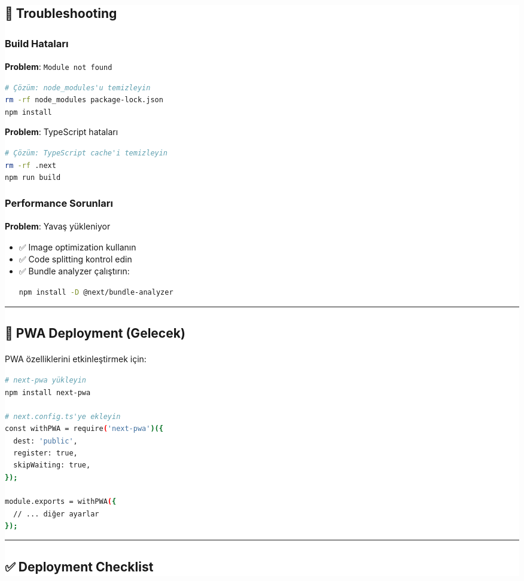 
## 🐛 Troubleshooting

### Build Hataları

**Problem**: `Module not found`
```bash
# Çözüm: node_modules'u temizleyin
rm -rf node_modules package-lock.json
npm install
```

**Problem**: TypeScript hataları
```bash
# Çözüm: TypeScript cache'i temizleyin
rm -rf .next
npm run build
```

### Performance Sorunları

**Problem**: Yavaş yükleniyor
- ✅ Image optimization kullanın
- ✅ Code splitting kontrol edin
- ✅ Bundle analyzer çalıştırın:
  ```bash
  npm install -D @next/bundle-analyzer
  ```

---

## 📱 PWA Deployment (Gelecek)

PWA özelliklerini etkinleştirmek için:

```bash
# next-pwa yükleyin
npm install next-pwa

# next.config.ts'ye ekleyin
const withPWA = require('next-pwa')({
  dest: 'public',
  register: true,
  skipWaiting: true,
});

module.exports = withPWA({
  // ... diğer ayarlar
});
```

---

## ✅ Deployment Checklist

